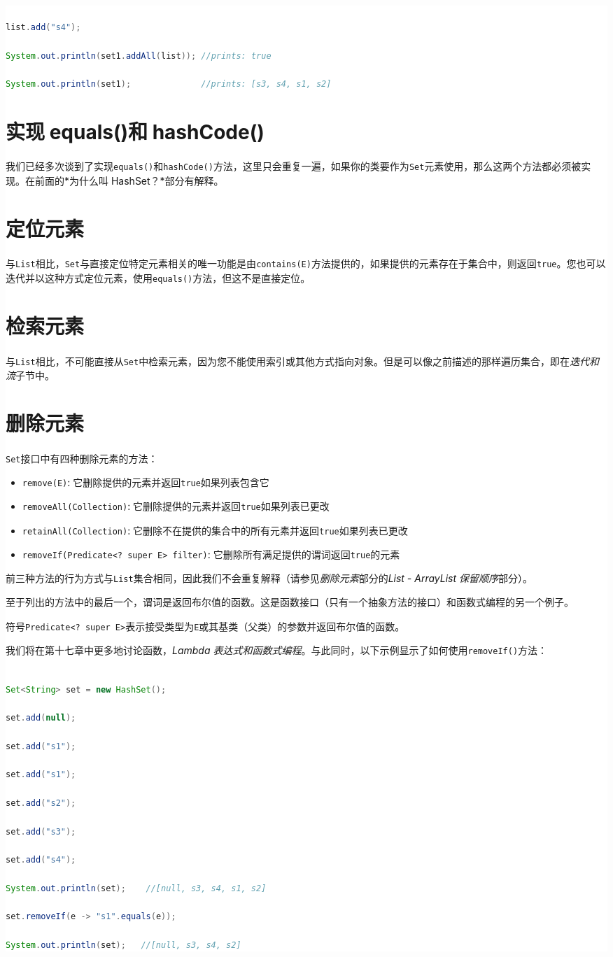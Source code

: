 ```java

list.add("s4");

System.out.println(set1.addAll(list)); //prints: true

System.out.println(set1);              //prints: [s3, s4, s1, s2]

```

# 实现 equals()和 hashCode()

我们已经多次谈到了实现`equals()`和`hashCode()`方法，这里只会重复一遍，如果你的类要作为`Set`元素使用，那么这两个方法都必须被实现。在前面的*为什么叫 HashSet？*部分有解释。

# 定位元素

与`List`相比，`Set`与直接定位特定元素相关的唯一功能是由`contains(E)`方法提供的，如果提供的元素存在于集合中，则返回`true`。您也可以迭代并以这种方式定位元素，使用`equals()`方法，但这不是直接定位。

# 检索元素

与`List`相比，不可能直接从`Set`中检索元素，因为您不能使用索引或其他方式指向对象。但是可以像之前描述的那样遍历集合，即在*迭代和流*子节中。

# 删除元素

`Set`接口中有四种删除元素的方法：

+   `remove(E)`: 它删除提供的元素并返回`true`如果列表包含它

+   `removeAll(Collection)`: 它删除提供的元素并返回`true`如果列表已更改

+   `retainAll(Collection)`: 它删除不在提供的集合中的所有元素并返回`true`如果列表已更改

+   `removeIf(Predicate<? super E> filter)`: 它删除所有满足提供的谓词返回`true`的元素

前三种方法的行为方式与`List`集合相同，因此我们不会重复解释（请参见*删除元素*部分的*List - ArrayList 保留顺序*部分）。

至于列出的方法中的最后一个，谓词是返回布尔值的函数。这是函数接口（只有一个抽象方法的接口）和函数式编程的另一个例子。

符号`Predicate<? super E>`表示接受类型为`E`或其基类（父类）的参数并返回布尔值的函数。

我们将在第十七章中更多地讨论函数，*Lambda 表达式和函数式编程*。与此同时，以下示例显示了如何使用`removeIf()`方法：

```java

Set<String> set = new HashSet();

set.add(null);

set.add("s1");

set.add("s1");

set.add("s2");

set.add("s3");

set.add("s4");

System.out.println(set);    //[null, s3, s4, s1, s2]

set.removeIf(e -> "s1".equals(e));

System.out.println(set);   //[null, s3, s4, s2]
```